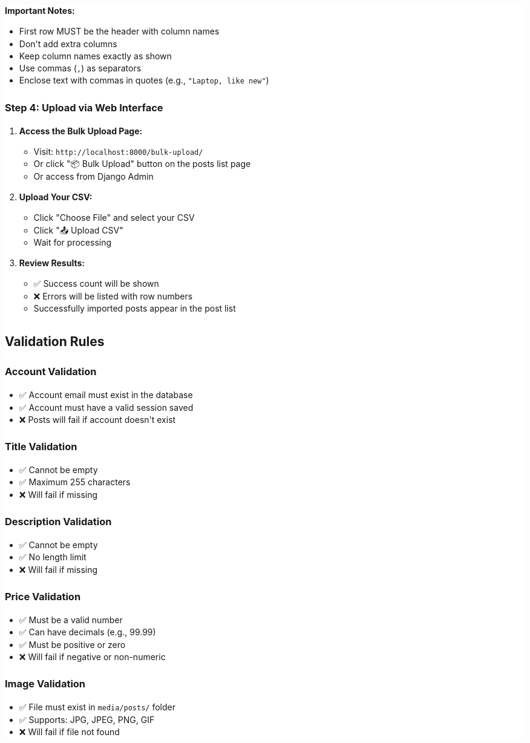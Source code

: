**Important Notes:**
- First row MUST be the header with column names
- Don't add extra columns
- Keep column names exactly as shown
- Use commas (`,`) as separators
- Enclose text with commas in quotes (e.g., `"Laptop, like new"`)

### Step 4: Upload via Web Interface

1. **Access the Bulk Upload Page:**
   - Visit: `http://localhost:8000/bulk-upload/`
   - Or click "📦 Bulk Upload" button on the posts list page
   - Or access from Django Admin

2. **Upload Your CSV:**
   - Click "Choose File" and select your CSV
   - Click "📤 Upload CSV"
   - Wait for processing

3. **Review Results:**
   - ✅ Success count will be shown
   - ❌ Errors will be listed with row numbers
   - Successfully imported posts appear in the post list

## Validation Rules

### Account Validation
- ✅ Account email must exist in the database
- ✅ Account must have a valid session saved
- ❌ Posts will fail if account doesn't exist

### Title Validation
- ✅ Cannot be empty
- ✅ Maximum 255 characters
- ❌ Will fail if missing

### Description Validation
- ✅ Cannot be empty
- ✅ No length limit
- ❌ Will fail if missing

### Price Validation
- ✅ Must be a valid number
- ✅ Can have decimals (e.g., 99.99)
- ✅ Must be positive or zero
- ❌ Will fail if negative or non-numeric

### Image Validation
- ✅ File must exist in `media/posts/` folder
- ✅ Supports: JPG, JPEG, PNG, GIF
- ❌ Will fail if file not found

